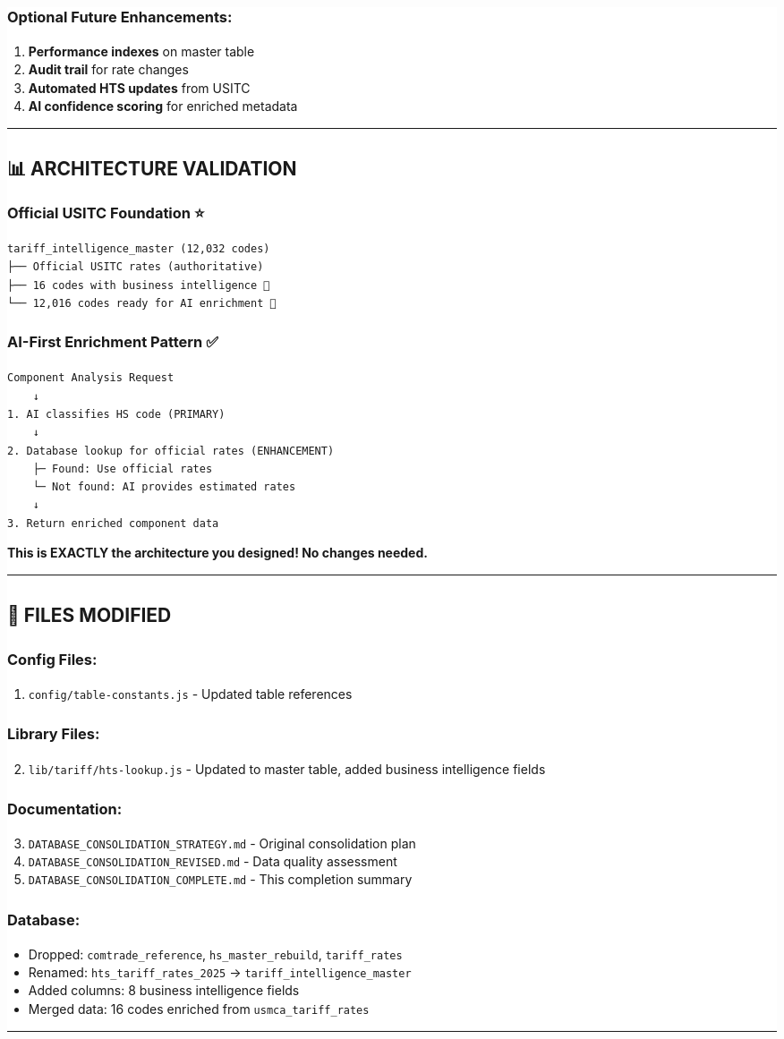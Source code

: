### Optional Future Enhancements:
1. **Performance indexes** on master table
2. **Audit trail** for rate changes
3. **Automated HTS updates** from USITC
4. **AI confidence scoring** for enriched metadata

---

## 📊 ARCHITECTURE VALIDATION

### Official USITC Foundation ⭐
```
tariff_intelligence_master (12,032 codes)
├── Official USITC rates (authoritative)
├── 16 codes with business intelligence 🌟
└── 12,016 codes ready for AI enrichment 🤖
```

### AI-First Enrichment Pattern ✅
```
Component Analysis Request
    ↓
1. AI classifies HS code (PRIMARY)
    ↓
2. Database lookup for official rates (ENHANCEMENT)
    ├─ Found: Use official rates
    └─ Not found: AI provides estimated rates
    ↓
3. Return enriched component data
```

**This is EXACTLY the architecture you designed! No changes needed.**

---

## 💾 FILES MODIFIED

### Config Files:
1. `config/table-constants.js` - Updated table references

### Library Files:
2. `lib/tariff/hts-lookup.js` - Updated to master table, added business intelligence fields

### Documentation:
3. `DATABASE_CONSOLIDATION_STRATEGY.md` - Original consolidation plan
4. `DATABASE_CONSOLIDATION_REVISED.md` - Data quality assessment
5. `DATABASE_CONSOLIDATION_COMPLETE.md` - This completion summary

### Database:
- Dropped: `comtrade_reference`, `hs_master_rebuild`, `tariff_rates`
- Renamed: `hts_tariff_rates_2025` → `tariff_intelligence_master`
- Added columns: 8 business intelligence fields
- Merged data: 16 codes enriched from `usmca_tariff_rates`

---
